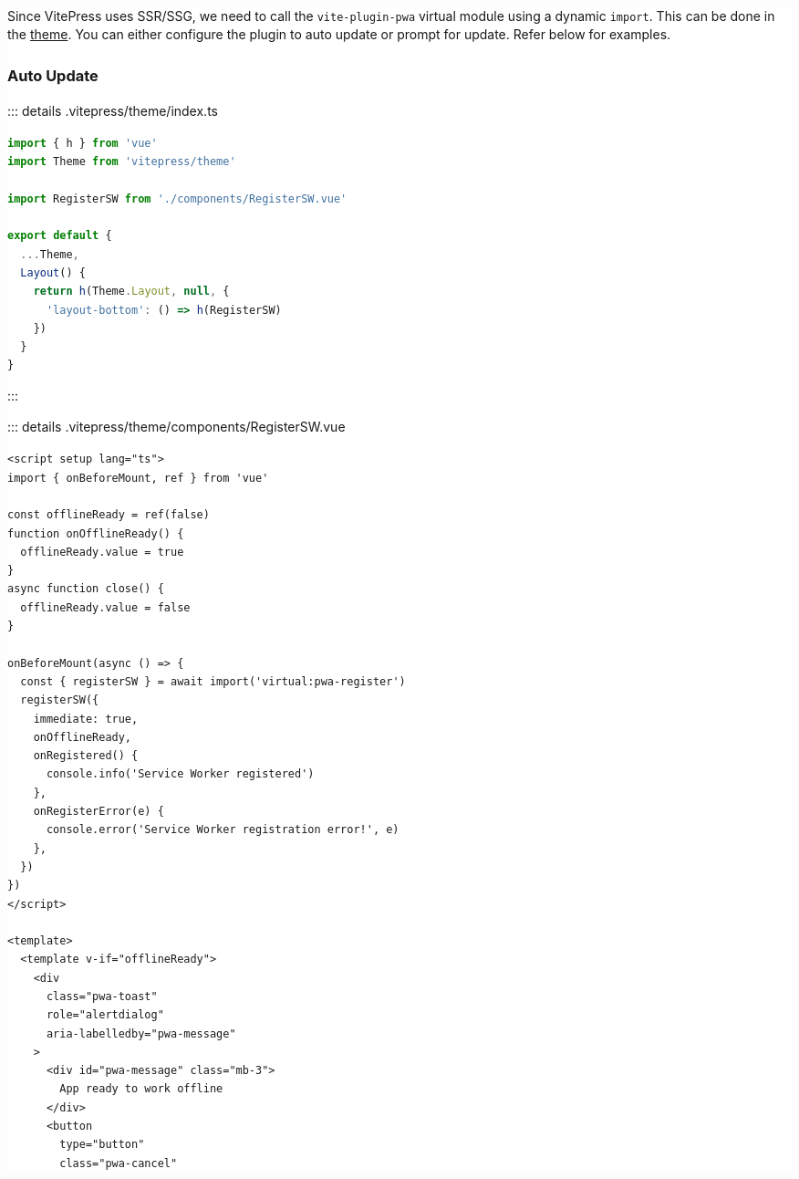 Since VitePress uses SSR/SSG, we need to call the `vite-plugin-pwa` virtual module using a dynamic `import`. This can be done in the [theme](https://vitepress.vuejs.org/guide/theme-introduction). You can either configure the plugin to auto update or prompt for update. Refer below for examples.

### Auto Update

::: details .vitepress/theme/index.ts
```ts
import { h } from 'vue'
import Theme from 'vitepress/theme'

import RegisterSW from './components/RegisterSW.vue'

export default {
  ...Theme,
  Layout() {
    return h(Theme.Layout, null, {
      'layout-bottom': () => h(RegisterSW)
    })
  }
}
```
:::

::: details  .vitepress/theme/components/RegisterSW.vue
```vue
<script setup lang="ts">
import { onBeforeMount, ref } from 'vue'

const offlineReady = ref(false)
function onOfflineReady() {
  offlineReady.value = true
}
async function close() {
  offlineReady.value = false
}

onBeforeMount(async () => {
  const { registerSW } = await import('virtual:pwa-register')
  registerSW({
    immediate: true,
    onOfflineReady,
    onRegistered() {
      console.info('Service Worker registered')
    },
    onRegisterError(e) {
      console.error('Service Worker registration error!', e)
    },
  })
})
</script>

<template>
  <template v-if="offlineReady">
    <div
      class="pwa-toast"
      role="alertdialog"
      aria-labelledby="pwa-message"
    >
      <div id="pwa-message" class="mb-3">
        App ready to work offline
      </div>
      <button
        type="button"
        class="pwa-cancel"
```